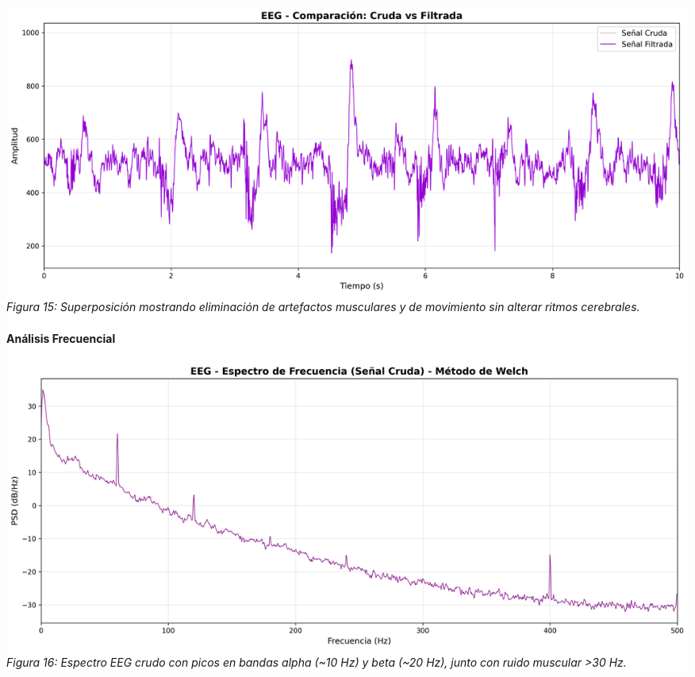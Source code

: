 ![EEG Comparación](/Otros/EEG_comparacion.png)
*Figura 15: Superposición mostrando eliminación de artefactos musculares y de movimiento sin alterar ritmos cerebrales.*

#### Análisis Frecuencial

![EEG FFT Cruda](/Otros/EEG_crudo_FFT.png)
*Figura 16: Espectro EEG crudo con picos en bandas alpha (~10 Hz) y beta (~20 Hz), junto con ruido muscular >30 Hz.*
